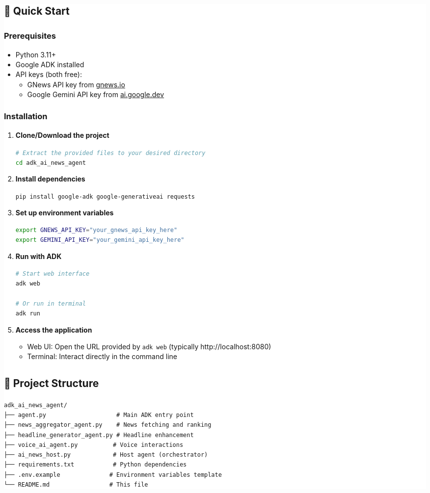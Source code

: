 ## 🚀 Quick Start

### Prerequisites
- Python 3.11+
- Google ADK installed
- API keys (both free):
  - GNews API key from [gnews.io](https://gnews.io/)
  - Google Gemini API key from [ai.google.dev](https://ai.google.dev/)

### Installation

1. **Clone/Download the project**
   ```bash
   # Extract the provided files to your desired directory
   cd adk_ai_news_agent
   ```

2. **Install dependencies**
   ```bash
   pip install google-adk google-generativeai requests
   ```

3. **Set up environment variables**
   ```bash
   export GNEWS_API_KEY="your_gnews_api_key_here"
   export GEMINI_API_KEY="your_gemini_api_key_here"
   ```

4. **Run with ADK**
   ```bash
   # Start web interface
   adk web

   # Or run in terminal
   adk run
   ```

5. **Access the application**
   - Web UI: Open the URL provided by `adk web` (typically http://localhost:8080)
   - Terminal: Interact directly in the command line

## 📁 Project Structure

```
adk_ai_news_agent/
├── agent.py                    # Main ADK entry point
├── news_aggregator_agent.py    # News fetching and ranking
├── headline_generator_agent.py # Headline enhancement
├── voice_ai_agent.py          # Voice interactions
├── ai_news_host.py            # Host agent (orchestrator)
├── requirements.txt           # Python dependencies
├── .env.example              # Environment variables template
└── README.md                 # This file
```
